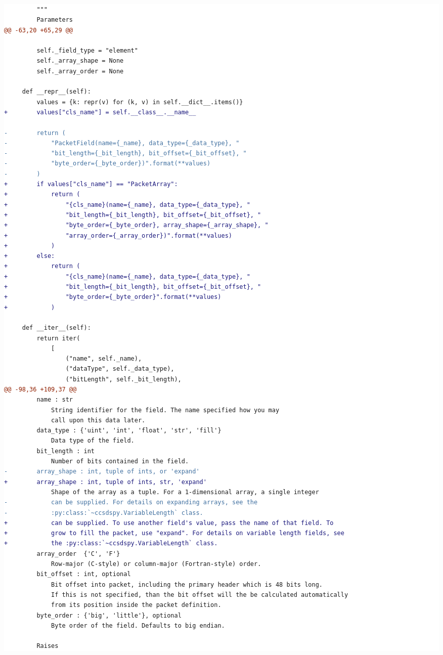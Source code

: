 ```diff
         """
         Parameters
@@ -63,20 +65,29 @@
 
         self._field_type = "element"
         self._array_shape = None
         self._array_order = None
 
     def __repr__(self):
         values = {k: repr(v) for (k, v) in self.__dict__.items()}
+        values["cls_name"] = self.__class__.__name__
 
-        return (
-            "PacketField(name={_name}, data_type={_data_type}, "
-            "bit_length={_bit_length}, bit_offset={_bit_offset}, "
-            "byte_order={_byte_order})".format(**values)
-        )
+        if values["cls_name"] == "PacketArray":
+            return (
+                "{cls_name}(name={_name}, data_type={_data_type}, "
+                "bit_length={_bit_length}, bit_offset={_bit_offset}, "
+                "byte_order={_byte_order}, array_shape={_array_shape}, "
+                "array_order={_array_order})".format(**values)
+            )
+        else:
+            return (
+                "{cls_name}(name={_name}, data_type={_data_type}, "
+                "bit_length={_bit_length}, bit_offset={_bit_offset}, "
+                "byte_order={_byte_order}".format(**values)
+            )
 
     def __iter__(self):
         return iter(
             [
                 ("name", self._name),
                 ("dataType", self._data_type),
                 ("bitLength", self._bit_length),
@@ -98,36 +109,37 @@
         name : str
             String identifier for the field. The name specified how you may
             call upon this data later.
         data_type : {'uint', 'int', 'float', 'str', 'fill'}
             Data type of the field.
         bit_length : int
             Number of bits contained in the field.
-        array_shape : int, tuple of ints, or 'expand'
+        array_shape : int, tuple of ints, str, 'expand'
             Shape of the array as a tuple. For a 1-dimensional array, a single integer
-            can be supplied. For details on expanding arrays, see the
-            :py:class:`~ccsdspy.VariableLength` class.
+            can be supplied. To use another field's value, pass the name of that field. To
+            grow to fill the packet, use "expand". For details on variable length fields, see
+            the :py:class:`~ccsdspy.VariableLength` class.
         array_order  {'C', 'F'}
             Row-major (C-style) or column-major (Fortran-style) order.
         bit_offset : int, optional
             Bit offset into packet, including the primary header which is 48 bits long.
             If this is not specified, than the bit offset will the be calculated automatically
             from its position inside the packet definition.
         byte_order : {'big', 'little'}, optional
             Byte order of the field. Defaults to big endian.
 
         Raises
```